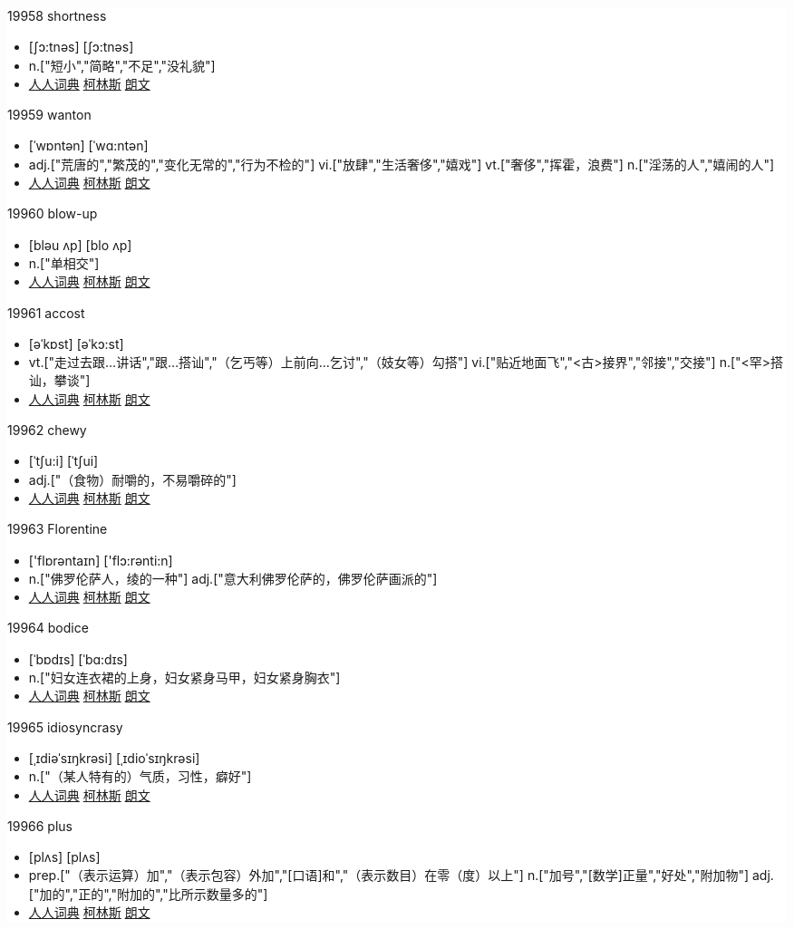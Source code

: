 19958 shortness 
- [ʃɔ:tnəs]  [ʃɔ:tnəs] 
- n.["短小","简略","不足","没礼貌"]   
- [人人词典](https://www.91dict.com/words?w=shortness) [柯林斯](https://www.collinsdictionary.com/zh/dictionary/english/shortness) [朗文](https://www.ldoceonline.com/dictionary/shortness) 

19959 wanton 
- [ˈwɒntən]  [ˈwɑ:ntən] 
- adj.["荒唐的","繁茂的","变化无常的","行为不检的"]  vi.["放肆","生活奢侈","嬉戏"]  vt.["奢侈","挥霍，浪费"]  n.["淫荡的人","嬉闹的人"]   
- [人人词典](https://www.91dict.com/words?w=wanton) [柯林斯](https://www.collinsdictionary.com/zh/dictionary/english/wanton) [朗文](https://www.ldoceonline.com/dictionary/wanton) 

19960 blow-up 
- [bləu ʌp]  [blo ʌp] 
- n.["单相交"]   
- [人人词典](https://www.91dict.com/words?w=blow-up) [柯林斯](https://www.collinsdictionary.com/zh/dictionary/english/blow-up) [朗文](https://www.ldoceonline.com/dictionary/blow-up) 

19961 accost 
- [əˈkɒst]  [əˈkɔ:st] 
- vt.["走过去跟…讲话","跟…搭讪","（乞丐等）上前向…乞讨","（妓女等）勾搭"]  vi.["贴近地面飞","<古>接界","邻接","交接"]  n.["<罕>搭讪，攀谈"]   
- [人人词典](https://www.91dict.com/words?w=accost) [柯林斯](https://www.collinsdictionary.com/zh/dictionary/english/accost) [朗文](https://www.ldoceonline.com/dictionary/accost) 

19962 chewy 
- [ˈtʃu:i]  [ˈtʃui] 
- adj.["（食物）耐嚼的，不易嚼碎的"]   
- [人人词典](https://www.91dict.com/words?w=chewy) [柯林斯](https://www.collinsdictionary.com/zh/dictionary/english/chewy) [朗文](https://www.ldoceonline.com/dictionary/chewy) 

19963 Florentine 
- ['flɒrəntaɪn]  ['flɔ:rənti:n] 
- n.["佛罗伦萨人，绫的一种"]  adj.["意大利佛罗伦萨的，佛罗伦萨画派的"]   
- [人人词典](https://www.91dict.com/words?w=Florentine) [柯林斯](https://www.collinsdictionary.com/zh/dictionary/english/Florentine) [朗文](https://www.ldoceonline.com/dictionary/Florentine) 

19964 bodice 
- [ˈbɒdɪs]  [ˈbɑ:dɪs] 
- n.["妇女连衣裙的上身，妇女紧身马甲，妇女紧身胸衣"]   
- [人人词典](https://www.91dict.com/words?w=bodice) [柯林斯](https://www.collinsdictionary.com/zh/dictionary/english/bodice) [朗文](https://www.ldoceonline.com/dictionary/bodice) 

19965 idiosyncrasy 
- [ˌɪdiəˈsɪŋkrəsi]  [ˌɪdioˈsɪŋkrəsi] 
- n.["（某人特有的）气质，习性，癖好"]   
- [人人词典](https://www.91dict.com/words?w=idiosyncrasy) [柯林斯](https://www.collinsdictionary.com/zh/dictionary/english/idiosyncrasy) [朗文](https://www.ldoceonline.com/dictionary/idiosyncrasy) 

19966 plus 
- [plʌs]  [plʌs] 
- prep.["（表示运算）加","（表示包容）外加","[口语]和","（表示数目）在零（度）以上"]  n.["加号","[数学]正量","好处","附加物"]  adj.["加的","正的","附加的","比所示数量多的"]   
- [人人词典](https://www.91dict.com/words?w=plus) [柯林斯](https://www.collinsdictionary.com/zh/dictionary/english/plus) [朗文](https://www.ldoceonline.com/dictionary/plus) 
